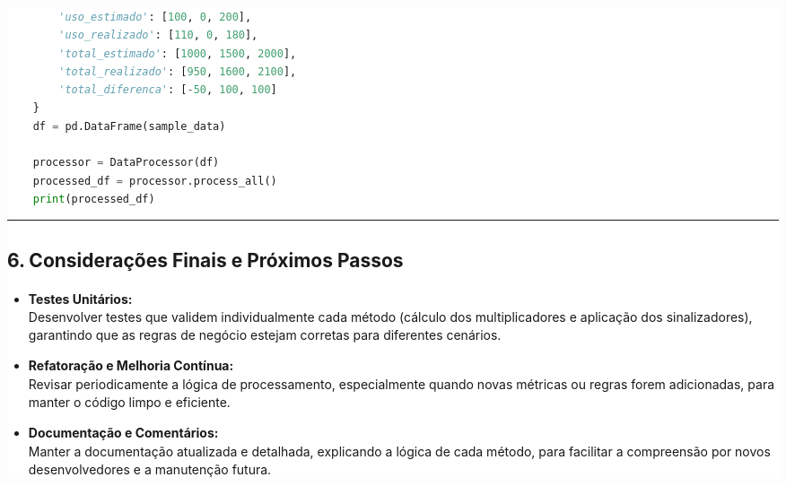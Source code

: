 ```python
        'uso_estimado': [100, 0, 200],
        'uso_realizado': [110, 0, 180],
        'total_estimado': [1000, 1500, 2000],
        'total_realizado': [950, 1600, 2100],
        'total_diferenca': [-50, 100, 100]
    }
    df = pd.DataFrame(sample_data)

    processor = DataProcessor(df)
    processed_df = processor.process_all()
    print(processed_df)
```

---

## 6. Considerações Finais e Próximos Passos

- **Testes Unitários:**  
  Desenvolver testes que validem individualmente cada método (cálculo dos multiplicadores e aplicação dos sinalizadores), garantindo que as regras de negócio estejam corretas para diferentes cenários.

- **Refatoração e Melhoria Contínua:**  
  Revisar periodicamente a lógica de processamento, especialmente quando novas métricas ou regras forem adicionadas, para manter o código limpo e eficiente.

- **Documentação e Comentários:**  
  Manter a documentação atualizada e detalhada, explicando a lógica de cada método, para facilitar a compreensão por novos desenvolvedores e a manutenção futura.

